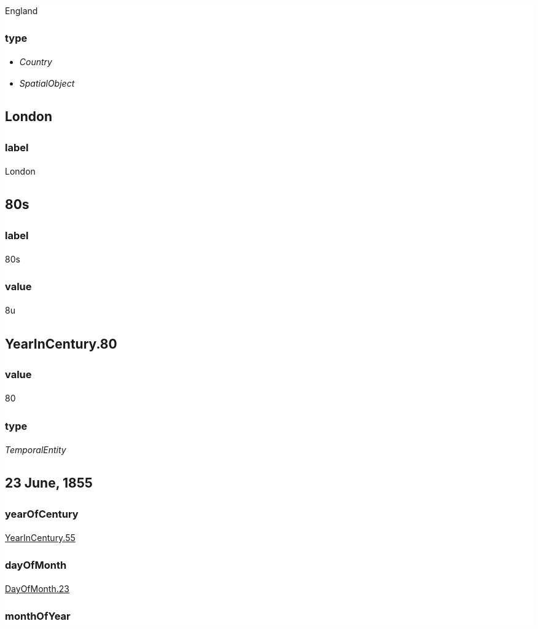
England

### type

 - *Country*

 - *SpatialObject*

## London

### label


London

## 80s

### label


80s

### value


8u

## YearInCentury.80

### value


80

### type


*TemporalEntity*

## 23 June, 1855

### yearOfCentury


[YearInCentury.55](#YearInCentury.55)

### dayOfMonth


[DayOfMonth.23](#DayOfMonth.23)

### monthOfYear
